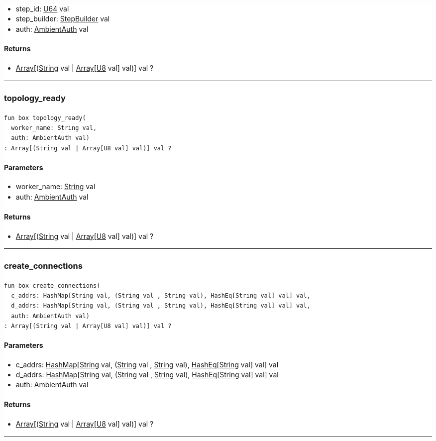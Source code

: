 *   step_id: [U64](builtin-U64) val
*   step_builder: [StepBuilder](wallaroo-core-topology-StepBuilder) val
*   auth: [AmbientAuth](builtin-AmbientAuth) val

#### Returns

* [Array](builtin-Array)\[([String](builtin-String) val | [Array](builtin-Array)\[[U8](builtin-U8) val\] val)\] val ?

---

### topology_ready

```pony
fun box topology_ready(
  worker_name: String val,
  auth: AmbientAuth val)
: Array[(String val | Array[U8 val] val)] val ?
```
#### Parameters

*   worker_name: [String](builtin-String) val
*   auth: [AmbientAuth](builtin-AmbientAuth) val

#### Returns

* [Array](builtin-Array)\[([String](builtin-String) val | [Array](builtin-Array)\[[U8](builtin-U8) val\] val)\] val ?

---

### create_connections

```pony
fun box create_connections(
  c_addrs: HashMap[String val, (String val , String val), HashEq[String val] val] val,
  d_addrs: HashMap[String val, (String val , String val), HashEq[String val] val] val,
  auth: AmbientAuth val)
: Array[(String val | Array[U8 val] val)] val ?
```
#### Parameters

*   c_addrs: [HashMap](collections-HashMap)\[[String](builtin-String) val, ([String](builtin-String) val , [String](builtin-String) val), [HashEq](collections-HashEq)\[[String](builtin-String) val\] val\] val
*   d_addrs: [HashMap](collections-HashMap)\[[String](builtin-String) val, ([String](builtin-String) val , [String](builtin-String) val), [HashEq](collections-HashEq)\[[String](builtin-String) val\] val\] val
*   auth: [AmbientAuth](builtin-AmbientAuth) val

#### Returns

* [Array](builtin-Array)\[([String](builtin-String) val | [Array](builtin-Array)\[[U8](builtin-U8) val\] val)\] val ?

---